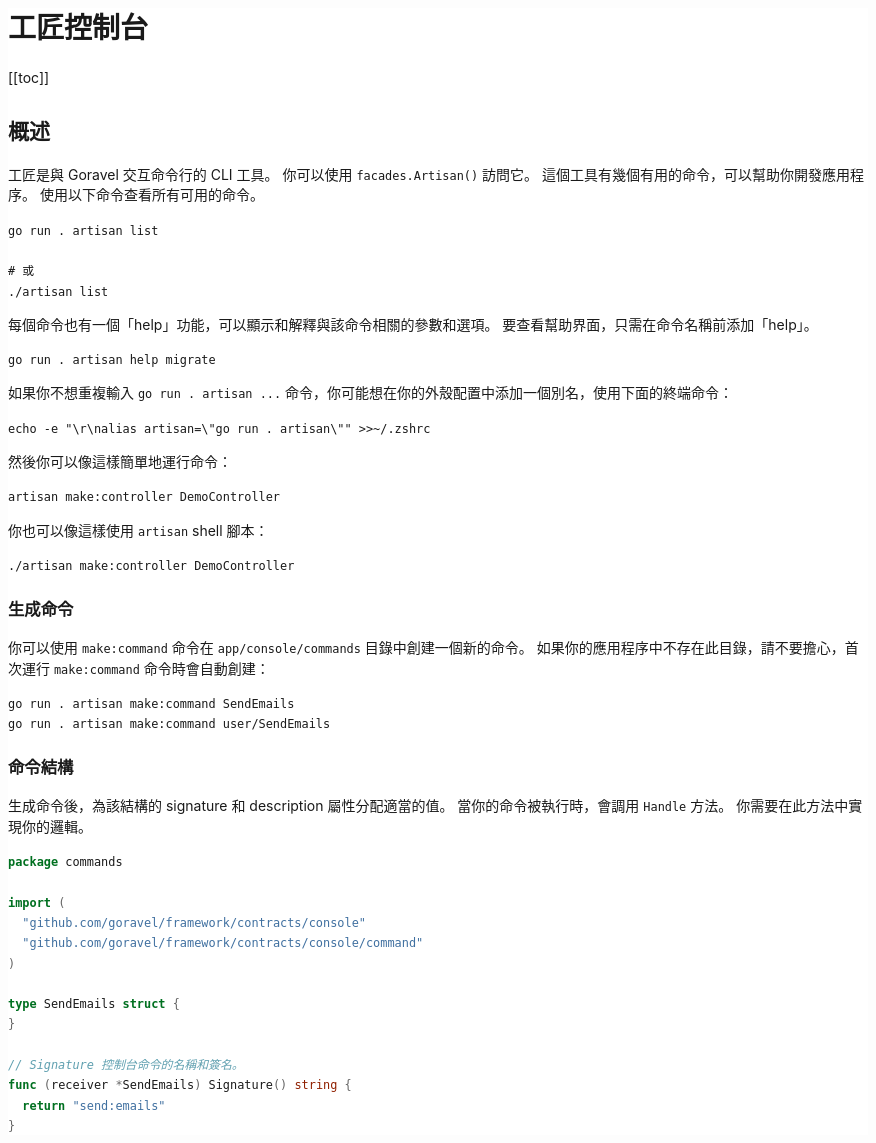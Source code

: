# 工匠控制台

[[toc]]

## 概述

工匠是與 Goravel 交互命令行的 CLI 工具。 你可以使用 `facades.Artisan()` 訪問它。 這個工具有幾個有用的命令，可以幫助你開發應用程序。 使用以下命令查看所有可用的命令。

```shell
go run . artisan list

# 或
./artisan list
```

每個命令也有一個「help」功能，可以顯示和解釋與該命令相關的參數和選項。 要查看幫助界面，只需在命令名稱前添加「help」。

```shell
go run . artisan help migrate
```

如果你不想重複輸入 `go run . artisan ...` 命令，你可能想在你的外殼配置中添加一個別名，使用下面的終端命令：

```shell
echo -e "\r\nalias artisan=\"go run . artisan\"" >>~/.zshrc
```

然後你可以像這樣簡單地運行命令：

```shell
artisan make:controller DemoController
```

你也可以像這樣使用 `artisan` shell 腳本：

```shell
./artisan make:controller DemoController
```

### 生成命令

你可以使用 `make:command` 命令在 `app/console/commands` 目錄中創建一個新的命令。 如果你的應用程序中不存在此目錄，請不要擔心，首次運行 `make:command` 命令時會自動創建：

```shell
go run . artisan make:command SendEmails
go run . artisan make:command user/SendEmails
```

### 命令結構

生成命令後，為該結構的 signature 和 description 屬性分配適當的值。 當你的命令被執行時，會調用 `Handle` 方法。 你需要在此方法中實現你的邏輯。

```go
package commands

import (
  "github.com/goravel/framework/contracts/console"
  "github.com/goravel/framework/contracts/console/command"
)

type SendEmails struct {
}

// Signature 控制台命令的名稱和簽名。
func (receiver *SendEmails) Signature() string {
  return "send:emails"
}

```